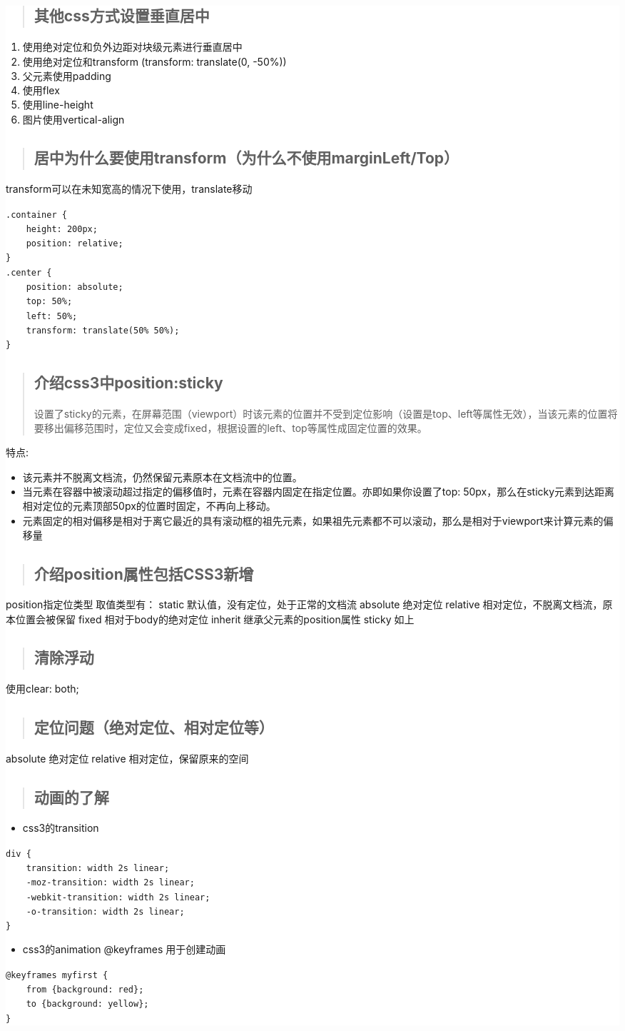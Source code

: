 >## 其他css方式设置垂直居中
1. 使用绝对定位和负外边距对块级元素进行垂直居中
2. 使用绝对定位和transform (transform: translate(0, -50%))
3. 父元素使用padding
4. 使用flex
5. 使用line-height
6. 图片使用vertical-align

>## 居中为什么要使用transform（为什么不使用marginLeft/Top）
transform可以在未知宽高的情况下使用，translate移动
```
.container {
    height: 200px;
    position: relative;
}
.center {
    position: absolute;
    top: 50%;
    left: 50%;
    transform: translate(50% 50%);
}
```

>## 介绍css3中position:sticky
> 设置了sticky的元素，在屏幕范围（viewport）时该元素的位置并不受到定位影响（设置是top、left等属性无效），当该元素的位置将要移出偏移范围时，定位又会变成fixed，根据设置的left、top等属性成固定位置的效果。

特点:

- 该元素并不脱离文档流，仍然保留元素原本在文档流中的位置。
- 当元素在容器中被滚动超过指定的偏移值时，元素在容器内固定在指定位置。亦即如果你设置了top: 50px，那么在sticky元素到达距离相对定位的元素顶部50px的位置时固定，不再向上移动。
- 元素固定的相对偏移是相对于离它最近的具有滚动框的祖先元素，如果祖先元素都不可以滚动，那么是相对于viewport来计算元素的偏移量

>## 介绍position属性包括CSS3新增
position指定位类型
取值类型有：
static 默认值，没有定位，处于正常的文档流
absolute 绝对定位
relative 相对定位，不脱离文档流，原本位置会被保留
fixed 相对于body的绝对定位
inherit 继承父元素的position属性
sticky  如上

>## 清除浮动 
使用clear: both;

>## 定位问题（绝对定位、相对定位等） 
absolute 绝对定位
relative 相对定位，保留原来的空间

>## 动画的了解
- css3的transition
```
div {
    transition: width 2s linear;
    -moz-transition: width 2s linear;
    -webkit-transition: width 2s linear;
    -o-transition: width 2s linear;
}
```
- css3的animation
@keyframes 用于创建动画
```
@keyframes myfirst {
    from {background: red};
    to {background: yellow};
}

```